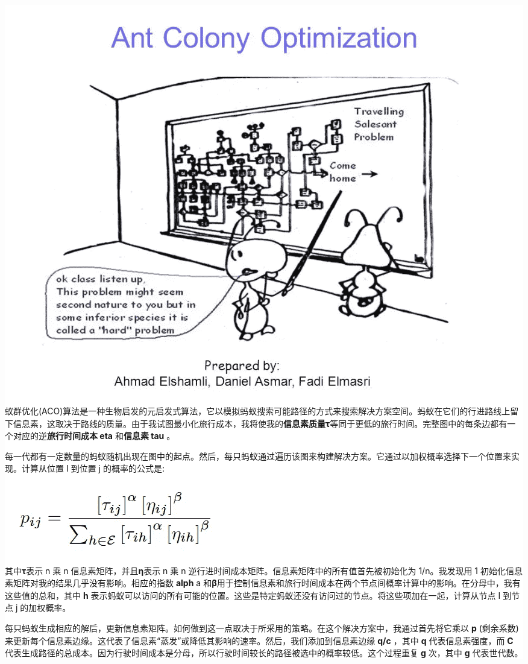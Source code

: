 ![](img/a12eb30953c030ffeb8ecaba1a0b633f.png)

蚁群优化(ACO)算法是一种生物启发的元启发式算法，它以模拟蚂蚁搜索可能路径的方式来搜索解决方案空间。蚂蚁在它们的行进路线上留下信息素，这取决于路线的质量。由于我试图最小化旅行成本，我将使我的**信息素质量τ**等同于更低的旅行时间。完整图中的每条边都有一个对应的逆**旅行时间成本 eta** 和**信息素 tau** 。

每一代都有一定数量的蚂蚁随机出现在图中的起点。然后，每只蚂蚁通过遍历该图来构建解决方案。它通过以加权概率选择下一个位置来实现。计算从位置 I 到位置 j 的概率的公式是:

![](img/3886dce709de7d053152756b184e1c56.png)

其中**τ**表示 n 乘 n 信息素矩阵，并且**η**表示 n 乘 n 逆行进时间成本矩阵。信息素矩阵中的所有值首先被初始化为 1/n。我发现用 1 初始化信息素矩阵对我的结果几乎没有影响。相应的指数 **alph** a 和**β**用于控制信息素和旅行时间成本在两个节点间概率计算中的影响。在分母中，我有这些值的总和，其中 **h** 表示蚂蚁可以访问的所有可能的位置。这些是特定蚂蚁还没有访问过的节点。将这些项加在一起，计算从节点 I 到节点 j 的加权概率。

每只蚂蚁生成相应的解后，更新信息素矩阵。如何做到这一点取决于所采用的策略。在这个解决方案中，我通过首先将它乘以 **p** (剩余系数)来更新每个信息素边缘。这代表了信息素“蒸发”或降低其影响的速率。然后，我们添加到信息素边缘 **q/c** ，其中 **q** 代表信息素强度，而 **C** 代表生成路径的总成本。因为行驶时间成本是分母，所以行驶时间较长的路径被选中的概率较低。这个过程重复 **g** 次，其中 **g** 代表世代数。
